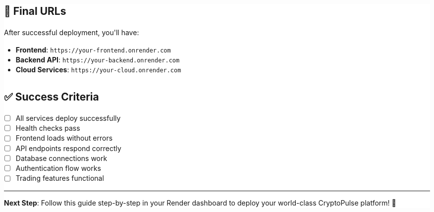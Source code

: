 ## 🎯 **Final URLs**

After successful deployment, you'll have:
- **Frontend**: `https://your-frontend.onrender.com`
- **Backend API**: `https://your-backend.onrender.com`
- **Cloud Services**: `https://your-cloud.onrender.com`

## ✅ **Success Criteria**

- [ ] All services deploy successfully
- [ ] Health checks pass
- [ ] Frontend loads without errors
- [ ] API endpoints respond correctly
- [ ] Database connections work
- [ ] Authentication flow works
- [ ] Trading features functional

---

**Next Step**: Follow this guide step-by-step in your Render dashboard to deploy your world-class CryptoPulse platform! 🚀
